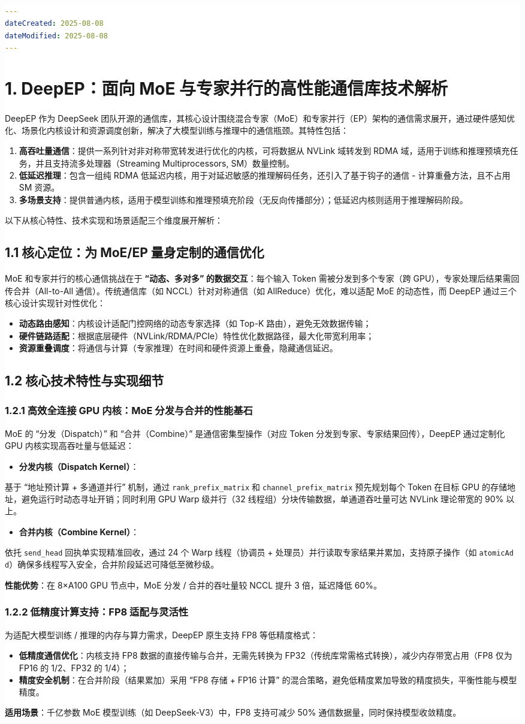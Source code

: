 ```yaml
---
dateCreated: 2025-08-08
dateModified: 2025-08-08
---
```

# 1. DeepEP：面向 MoE 与专家并行的高性能通信库技术解析

DeepEP 作为 DeepSeek 团队开源的通信库，其核心设计围绕混合专家（MoE）和专家并行（EP）架构的通信需求展开，通过硬件感知优化、场景化内核设计和资源调度创新，解决了大模型训练与推理中的通信瓶颈。其特性包括：

1. **高吞吐量通信**：提供一系列针对非对称带宽转发进行优化的内核，可将数据从 NVLink 域转发到 RDMA 域，适用于训练和推理预填充任务，并且支持流多处理器（Streaming Multiprocessors, SM）数量控制。
2. **低延迟推理**：包含一组纯 RDMA 低延迟内核，用于对延迟敏感的推理解码任务，还引入了基于钩子的通信 - 计算重叠方法，且不占用 SM 资源。
3. **多场景支持**：提供普通内核，适用于模型训练和推理预填充阶段（无反向传播部分）；低延迟内核则适用于推理解码阶段。

以下从核心特性、技术实现和场景适配三个维度展开解析：

## 1.1 核心定位：为 MoE/EP 量身定制的通信优化

MoE 和专家并行的核心通信挑战在于 **“动态、多对多” 的数据交互**：每个输入 Token 需被分发到多个专家（跨 GPU），专家处理后结果需回传合并（All-to-All 通信）。传统通信库（如 NCCL）针对对称通信（如 AllReduce）优化，难以适配 MoE 的动态性，而 DeepEP 通过三个核心设计实现针对性优化：

- **动态路由感知**：内核设计适配门控网络的动态专家选择（如 Top-K 路由），避免无效数据传输；
- **硬件链路适配**：根据底层硬件（NVLink/RDMA/PCIe）特性优化数据路径，最大化带宽利用率；
- **资源重叠调度**：将通信与计算（专家推理）在时间和硬件资源上重叠，隐藏通信延迟。

## 1.2 核心技术特性与实现细节

### 1.2.1 高效全连接 GPU 内核：MoE 分发与合并的性能基石

MoE 的 “分发（Dispatch）” 和 “合并（Combine）” 是通信密集型操作（对应 Token 分发到专家、专家结果回传），DeepEP 通过定制化 GPU 内核实现高吞吐量与低延迟：

- **分发内核（Dispatch Kernel）**：

基于 “地址预计算 + 多通道并行” 机制，通过 `rank_prefix_matrix` 和 `channel_prefix_matrix` 预先规划每个 Token 在目标 GPU 的存储地址，避免运行时动态寻址开销；同时利用 GPU Warp 级并行（32 线程组）分块传输数据，单通道吞吐量可达 NVLink 理论带宽的 90% 以上。

- **合并内核（Combine Kernel）**：

依托 `send_head` 回执单实现精准回收，通过 24 个 Warp 线程（协调员 + 处理员）并行读取专家结果并累加，支持原子操作（如 `atomicAdd`）确保多线程写入安全，合并阶段延迟可降低至微秒级。

**性能优势**：在 8×A100 GPU 节点中，MoE 分发 / 合并的吞吐量较 NCCL 提升 3 倍，延迟降低 60%。

### 1.2.2 低精度计算支持：FP8 适配与灵活性

为适配大模型训练 / 推理的内存与算力需求，DeepEP 原生支持 FP8 等低精度格式：

- **低精度通信优化**：内核支持 FP8 数据的直接传输与合并，无需先转换为 FP32（传统库常需格式转换），减少内存带宽占用（FP8 仅为 FP16 的 1/2、FP32 的 1/4）；
- **精度安全机制**：在合并阶段（结果累加）采用 “FP8 存储 + FP16 计算” 的混合策略，避免低精度累加导致的精度损失，平衡性能与模型精度。

**适用场景**：千亿参数 MoE 模型训练（如 DeepSeek-V3）中，FP8 支持可减少 50% 通信数据量，同时保持模型收敛精度。
